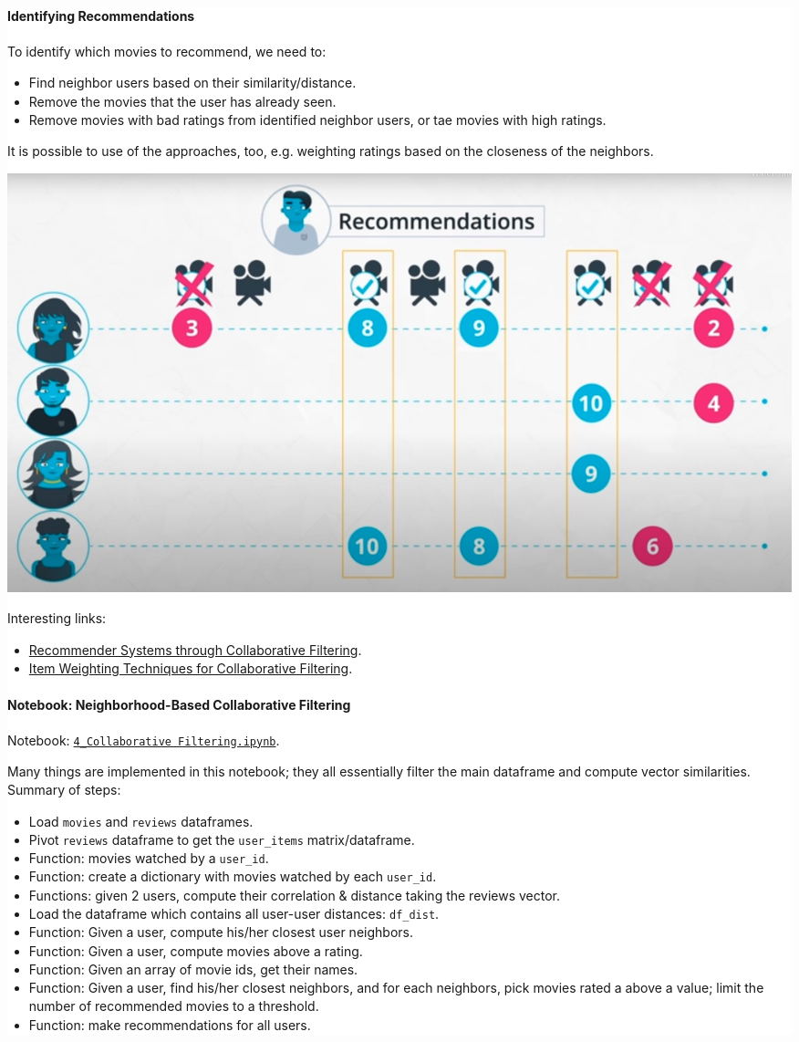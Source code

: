#### Identifying Recommendations

To identify which movies to recommend, we need to:

- Find neighbor users based on their similarity/distance.
- Remove the movies that the user has already seen.
- Remove movies with bad ratings from identified neighbor users, or tae movies with high ratings.

It is possible to use of the approaches, too, e.g. weighting ratings based on the closeness of the neighbors.

![Identifying Recommendations](./pics/identify_recs.jpg)

Interesting links:

- [Recommender Systems through Collaborative Filtering](https://www.dominodatalab.com/blog/recommender-systems-collaborative-filtering).
- [Item Weighting Techniques for Collaborative Filtering](https://www.semanticscholar.org/paper/Item-Weighting-Techniques-for-Collaborative-Baltrunas-Ricci/3e9ebcd9503ef7375c7bb334511804d1e45127e9?p2df).

#### Notebook: Neighborhood-Based Collaborative Filtering

Notebook: [`4_Collaborative Filtering.ipynb`](./lab/Recommendations/01_Intro_to_Recommendations/4_Collaborative%20Filtering.ipynb).

Many things are implemented in this notebook; they all essentially filter the main dataframe and compute vector similarities. Summary of steps:

- Load `movies` and `reviews` dataframes.
- Pivot `reviews` dataframe to get the `user_items` matrix/dataframe.
- Function: movies watched by a `user_id`.
- Function: create a dictionary with movies watched by each `user_id`.
- Functions: given 2 users, compute their correlation & distance taking the reviews vector.
- Load the dataframe which contains all user-user distances: `df_dist`.
- Function: Given a user, compute his/her closest user neighbors.
- Function: Given a user, compute movies above a rating.
- Function: Given an array of movie ids, get their names.
- Function: Given a user, find his/her closest neighbors, and for each neighbors, pick movies rated a above a value; limit the number of recommended movies to a threshold.
- Function: make recommendations for all users.
